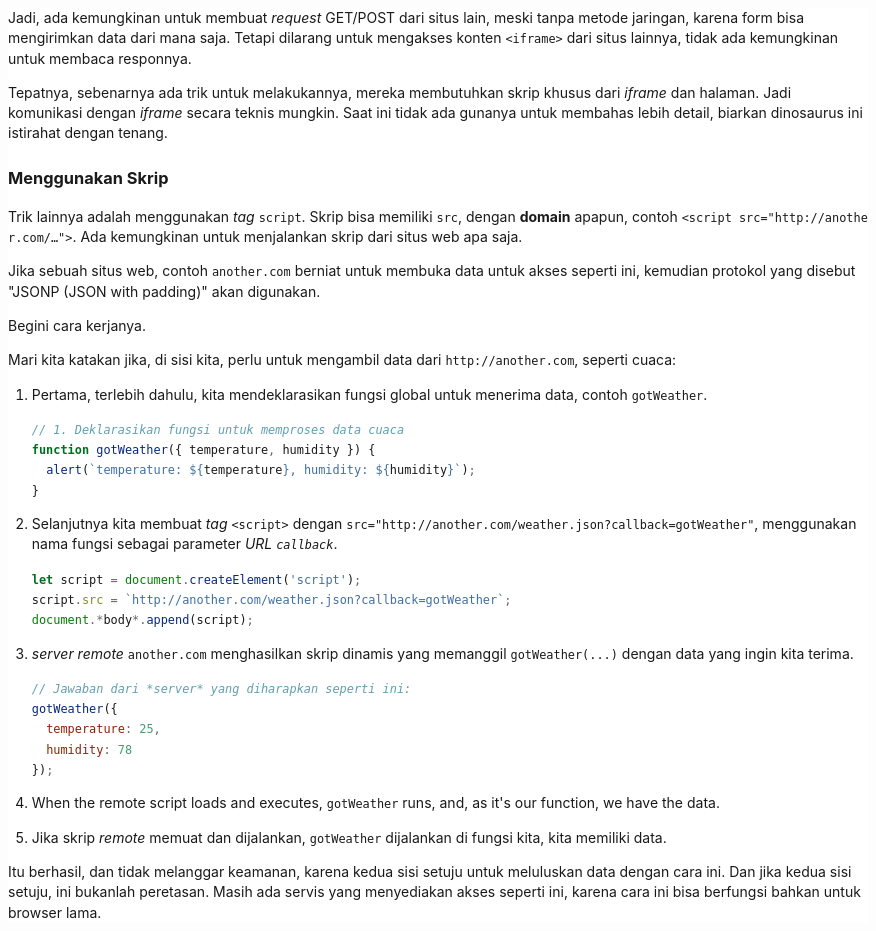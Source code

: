 Jadi, ada kemungkinan untuk membuat *request* GET/POST dari situs lain, meski tanpa metode jaringan, karena form bisa mengirimkan data dari mana saja. Tetapi dilarang untuk mengakses konten `<iframe>` dari situs lainnya, tidak ada kemungkinan untuk membaca responnya.

Tepatnya, sebenarnya ada trik untuk melakukannya, mereka membutuhkan skrip khusus dari *iframe* dan halaman. Jadi komunikasi dengan *iframe* secara teknis mungkin. Saat ini tidak ada gunanya untuk membahas lebih detail, biarkan dinosaurus ini istirahat dengan tenang.  

### Menggunakan Skrip

Trik lainnya adalah menggunakan *tag* `script`. Skrip bisa memiliki `src`, dengan **domain** apapun, contoh `<script src="http://another.com/…">`. Ada kemungkinan untuk menjalankan skrip dari situs web apa saja. 

Jika sebuah situs web, contoh `another.com` berniat untuk membuka data untuk akses seperti ini, kemudian protokol yang disebut "JSONP (JSON with padding)" akan digunakan.

Begini cara kerjanya.

Mari kita katakan jika, di sisi kita, perlu untuk mengambil data dari `http://another.com`, seperti cuaca:

1. Pertama, terlebih dahulu, kita mendeklarasikan fungsi global untuk menerima data, contoh `gotWeather`.

    ```js
    // 1. Deklarasikan fungsi untuk memproses data cuaca
    function gotWeather({ temperature, humidity }) {
      alert(`temperature: ${temperature}, humidity: ${humidity}`);
    }
    ```
2. Selanjutnya kita membuat *tag* `<script>` dengan `src="http://another.com/weather.json?callback=gotWeather"`, menggunakan nama fungsi sebagai parameter *URL* *`callback`*.

    ```js
    let script = document.createElement('script');
    script.src = `http://another.com/weather.json?callback=gotWeather`;
    document.*body*.append(script);
    ```
3. *server* *remote* `another.com` menghasilkan skrip dinamis yang memanggil `gotWeather(...)` dengan data yang ingin kita terima.

    ```js
    // Jawaban dari *server* yang diharapkan seperti ini:
    gotWeather({
      temperature: 25,
      humidity: 78
    });
    ```
4. When the remote script loads and executes, `gotWeather` runs, and, as it's our function, we have the data.
4. Jika skrip *remote* memuat dan dijalankan, `gotWeather` dijalankan di fungsi kita, kita memiliki data.

Itu berhasil, dan tidak melanggar keamanan, karena kedua sisi setuju untuk meluluskan data dengan cara ini. Dan jika kedua sisi setuju, ini bukanlah peretasan. Masih ada servis yang menyediakan akses seperti ini, karena cara ini bisa berfungsi bahkan untuk browser lama. 
